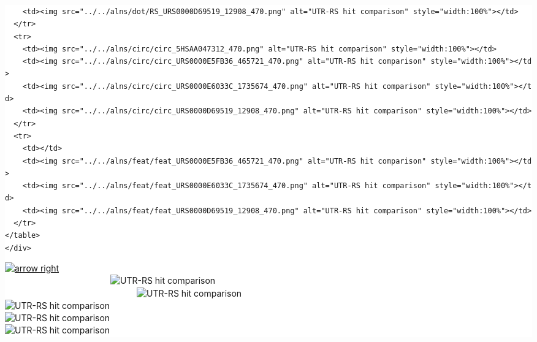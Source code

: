         <td><img src="../../alns/dot/RS_URS0000D69519_12908_470.png" alt="UTR-RS hit comparison" style="width:100%"></td>
      </tr>
      <tr>
        <td><img src="../../alns/circ/circ_5HSAA047312_470.png" alt="UTR-RS hit comparison" style="width:100%"></td>
        <td><img src="../../alns/circ/circ_URS0000E5FB36_465721_470.png" alt="UTR-RS hit comparison" style="width:100%"></td>
        <td><img src="../../alns/circ/circ_URS0000E6033C_1735674_470.png" alt="UTR-RS hit comparison" style="width:100%"></td>
        <td><img src="../../alns/circ/circ_URS0000D69519_12908_470.png" alt="UTR-RS hit comparison" style="width:100%"></td>
      </tr>
      <tr>
        <td></td>
        <td><img src="../../alns/feat/feat_URS0000E5FB36_465721_470.png" alt="UTR-RS hit comparison" style="width:100%"></td>
        <td><img src="../../alns/feat/feat_URS0000E6033C_1735674_470.png" alt="UTR-RS hit comparison" style="width:100%"></td>
        <td><img src="../../alns/feat/feat_URS0000D69519_12908_470.png" alt="UTR-RS hit comparison" style="width:100%"></td>
      </tr>
    </table>
    </div>
  <div class="column">
    <a href="../../_mds/LINGO1/"><img src="../../icons/arrow_right.png" alt="arrow right" style="width:100%"></a>
  </div>
</div>


<div class="row" >
    <div class="column_center">
        <img src="../../alns/feat/featcomp_470.png" alt="UTR-RS hit comparison" style="width:60%; display:block; margin-left:auto; margin-right:auto;">
    </div>
</div>

<div class="row" >
    <div class="column_center">
        <img src="../../alns/bpp/bpp_470.png" alt="UTR-RS hit comparison" style="width:50%; display:block; margin-left:auto; margin-right:auto;">
    </div>
</div>

<div class="row" >
    <div class="column">
        <img src="../../alns/bpp/bpp_470_unbound.png" alt="UTR-RS hit comparison" style="width:100%; display:block; margin-left:auto; margin-right:auto;">
    </div>
    <div class="column">
        <img src="../../alns/bpp/bpp_470_bound.png" alt="UTR-RS hit comparison" style="width:100%; display:block; margin-left:auto; margin-right:auto;">
    </div>
    <div class="column">
        <img src="../../alns/bpp/bpp_470_merge.png" alt="UTR-RS hit comparison" style="width:100%; display:block; margin-left:auto; margin-right:auto;">
    </div>
</div>
